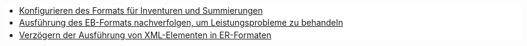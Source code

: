 - [Konfigurieren des Formats für Inventuren und Summierungen](./tasks/er-format-counting-summing-1.md)
- [Ausführung des EB-Formats nachverfolgen, um Leistungsprobleme zu behandeln](trace-execution-er-troubleshoot-perf.md)
- [Verzögern der Ausführung von XML-Elementen in ER-Formaten](er-defer-xml-element.md#Example)
